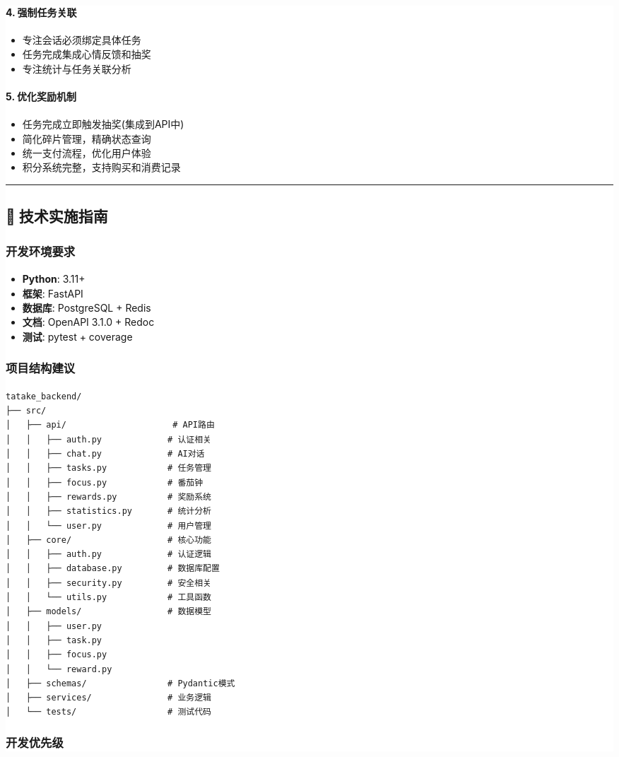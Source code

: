 #### 4. 强制任务关联
- 专注会话必须绑定具体任务
- 任务完成集成心情反馈和抽奖
- 专注统计与任务关联分析

#### 5. 优化奖励机制
- 任务完成立即触发抽奖(集成到API中)
- 简化碎片管理，精确状态查询
- 统一支付流程，优化用户体验
- 积分系统完整，支持购买和消费记录

---

## 🔧 技术实施指南

### 开发环境要求
- **Python**: 3.11+
- **框架**: FastAPI
- **数据库**: PostgreSQL + Redis
- **文档**: OpenAPI 3.1.0 + Redoc
- **测试**: pytest + coverage

### 项目结构建议
```
tatake_backend/
├── src/
│   ├── api/                     # API路由
│   │   ├── auth.py             # 认证相关
│   │   ├── chat.py             # AI对话
│   │   ├── tasks.py            # 任务管理
│   │   ├── focus.py            # 番茄钟
│   │   ├── rewards.py          # 奖励系统
│   │   ├── statistics.py       # 统计分析
│   │   └── user.py             # 用户管理
│   ├── core/                   # 核心功能
│   │   ├── auth.py             # 认证逻辑
│   │   ├── database.py         # 数据库配置
│   │   ├── security.py         # 安全相关
│   │   └── utils.py            # 工具函数
│   ├── models/                 # 数据模型
│   │   ├── user.py
│   │   ├── task.py
│   │   ├── focus.py
│   │   └── reward.py
│   ├── schemas/                # Pydantic模式
│   ├── services/               # 业务逻辑
│   └── tests/                  # 测试代码
```

### 开发优先级
